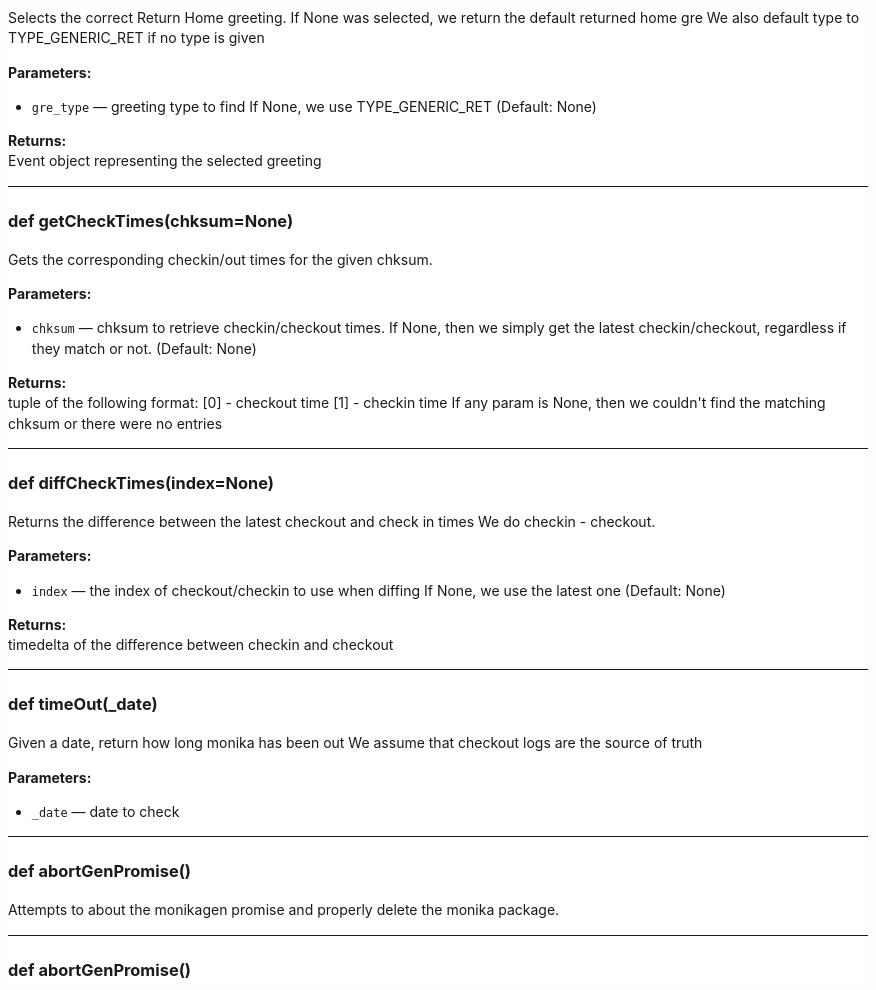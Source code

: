 Selects the correct Return Home greeting.  If None was selected, we return the default returned home gre  We also default type to TYPE_GENERIC_RET if no type is given

**Parameters:**
- `gre_type` &mdash; greeting type to find If None, we use TYPE_GENERIC_RET (Default: None)


**Returns:**<br>
Event object representing the selected greeting

---

### def getCheckTimes(chksum=None)

Gets the corresponding checkin/out times for the given chksum.

**Parameters:**
- `chksum` &mdash; chksum to retrieve checkin/checkout times. If None, then we simply get the latest checkin/checkout, regardless if they match or not. (Default: None)


**Returns:**<br>
tuple of the following format: [0] - checkout time [1] - checkin time If any param is None, then we couldn't find the matching chksum or there were no entries

---

### def diffCheckTimes(index=None)

Returns the difference between the latest checkout and check in times We do checkin - checkout.

**Parameters:**
- `index` &mdash; the index of checkout/checkin to use when diffing If None, we use the latest one (Default: None)


**Returns:**<br>
timedelta of the difference between checkin and checkout

---

### def timeOut(_date)

Given a date, return how long monika has been out  We assume that checkout logs are the source of truth

**Parameters:**
- `_date` &mdash; date to check


---

### def abortGenPromise()

Attempts to about the monikagen promise and properly delete the monika package.

---

### def abortGenPromise()
